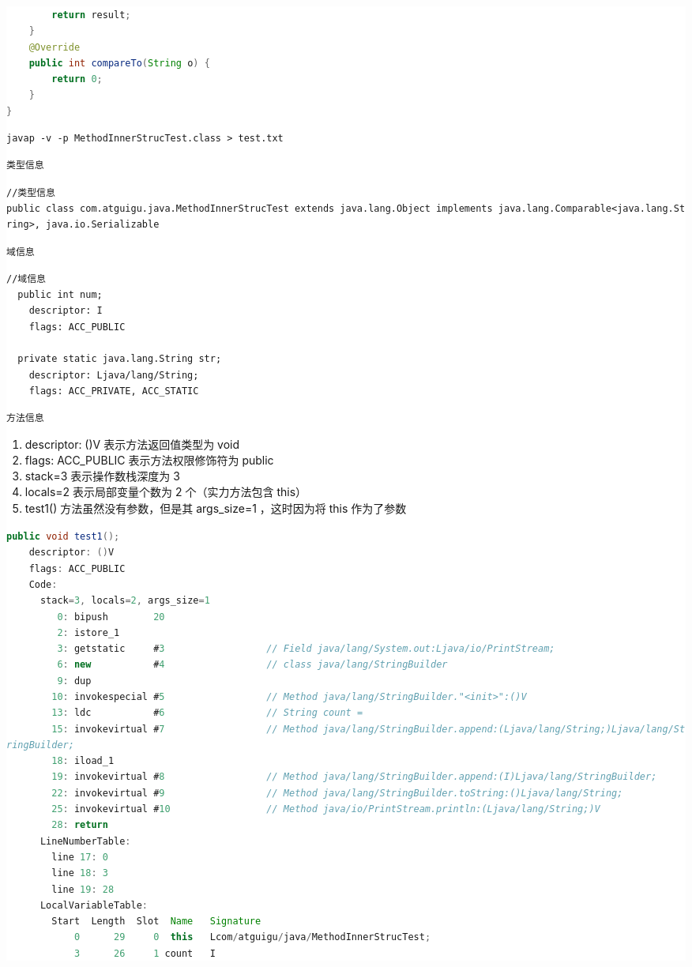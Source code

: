```java
        return result;
    }
    @Override
    public int compareTo(String o) {
        return 0;
    }
}
```
`javap -v -p MethodInnerStrucTest.class > test.txt`

`类型信息`
```
//类型信息      
public class com.atguigu.java.MethodInnerStrucTest extends java.lang.Object implements java.lang.Comparable<java.lang.String>, java.io.Serializable
```
`域信息`
```
//域信息
  public int num;
    descriptor: I
    flags: ACC_PUBLIC

  private static java.lang.String str;
    descriptor: Ljava/lang/String;
    flags: ACC_PRIVATE, ACC_STATIC
```

`方法信息`
1. descriptor: ()V 表示方法返回值类型为 void
2. flags: ACC_PUBLIC 表示方法权限修饰符为 public
3. stack=3 表示操作数栈深度为 3
4. locals=2 表示局部变量个数为 2 个（实力方法包含 this）
5. test1() 方法虽然没有参数，但是其 args_size=1 ，这时因为将 this 作为了参数
```java
public void test1();
    descriptor: ()V
    flags: ACC_PUBLIC
    Code:
      stack=3, locals=2, args_size=1
         0: bipush        20
         2: istore_1
         3: getstatic     #3                  // Field java/lang/System.out:Ljava/io/PrintStream;
         6: new           #4                  // class java/lang/StringBuilder
         9: dup
        10: invokespecial #5                  // Method java/lang/StringBuilder."<init>":()V
        13: ldc           #6                  // String count =
        15: invokevirtual #7                  // Method java/lang/StringBuilder.append:(Ljava/lang/String;)Ljava/lang/StringBuilder;
        18: iload_1
        19: invokevirtual #8                  // Method java/lang/StringBuilder.append:(I)Ljava/lang/StringBuilder;
        22: invokevirtual #9                  // Method java/lang/StringBuilder.toString:()Ljava/lang/String;
        25: invokevirtual #10                 // Method java/io/PrintStream.println:(Ljava/lang/String;)V
        28: return
      LineNumberTable:
        line 17: 0
        line 18: 3
        line 19: 28
      LocalVariableTable:
        Start  Length  Slot  Name   Signature
            0      29     0  this   Lcom/atguigu/java/MethodInnerStrucTest;
            3      26     1 count   I
```